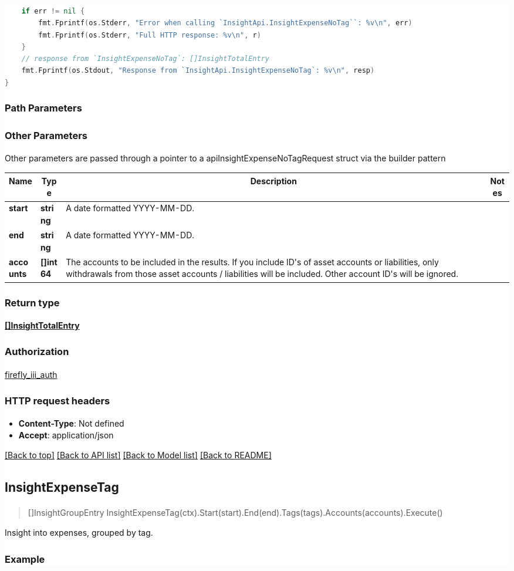 ```go
    if err != nil {
        fmt.Fprintf(os.Stderr, "Error when calling `InsightApi.InsightExpenseNoTag``: %v\n", err)
        fmt.Fprintf(os.Stderr, "Full HTTP response: %v\n", r)
    }
    // response from `InsightExpenseNoTag`: []InsightTotalEntry
    fmt.Fprintf(os.Stdout, "Response from `InsightApi.InsightExpenseNoTag`: %v\n", resp)
}
```

### Path Parameters



### Other Parameters

Other parameters are passed through a pointer to a apiInsightExpenseNoTagRequest struct via the builder pattern


Name | Type | Description  | Notes
------------- | ------------- | ------------- | -------------
 **start** | **string** | A date formatted YYYY-MM-DD.  | 
 **end** | **string** | A date formatted YYYY-MM-DD.  | 
 **accounts** | **[]int64** | The accounts to be included in the results. If you include ID&#39;s of asset accounts or liabilities, only withdrawals from those asset accounts / liabilities will be included. Other account ID&#39;s will be ignored.  | 

### Return type

[**[]InsightTotalEntry**](InsightTotalEntry.md)

### Authorization

[firefly_iii_auth](../README.md#firefly_iii_auth)

### HTTP request headers

- **Content-Type**: Not defined
- **Accept**: application/json

[[Back to top]](#) [[Back to API list]](../README.md#documentation-for-api-endpoints)
[[Back to Model list]](../README.md#documentation-for-models)
[[Back to README]](../README.md)


## InsightExpenseTag

> []InsightGroupEntry InsightExpenseTag(ctx).Start(start).End(end).Tags(tags).Accounts(accounts).Execute()

Insight into expenses, grouped by tag.



### Example
